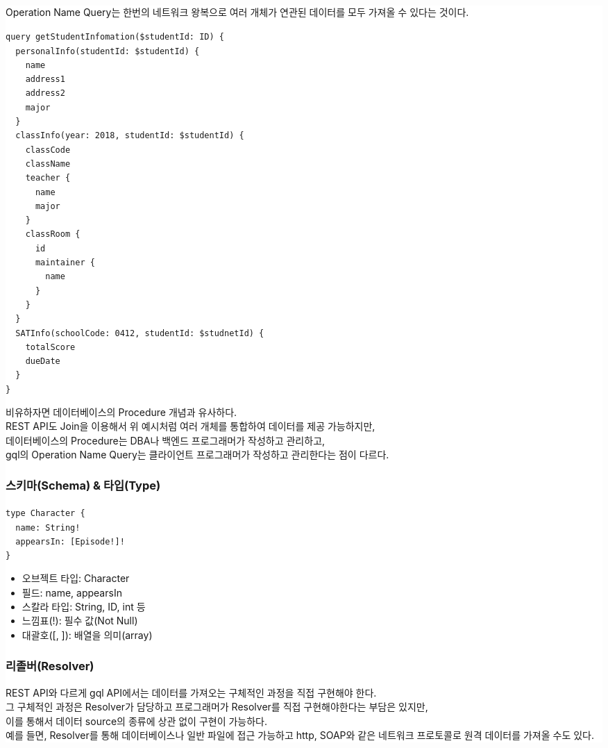 Operation Name Query는 한번의 네트워크 왕복으로 여러 개체가 연관된 데이터를 모두 가져올 수 있다는 것이다.  
```query
query getStudentInfomation($studentId: ID) {
  personalInfo(studentId: $studentId) {
    name
    address1
    address2
    major
  }
  classInfo(year: 2018, studentId: $studentId) {
    classCode
    className
    teacher {
      name
      major
    }
    classRoom {
      id
      maintainer {
        name
      }
    }
  }
  SATInfo(schoolCode: 0412, studentId: $studnetId) {
    totalScore
    dueDate
  }
}
```
비유하자면 데이터베이스의 Procedure 개념과 유사하다.  
REST API도 Join을 이용해서 위 예시처럼 여러 개체를 통합하여 데이터를 제공 가능하지만,  
데이터베이스의 Procedure는 DBA나 백엔드 프로그래머가 작성하고 관리하고,  
gql의 Operation Name Query는 클라이언트 프로그래머가 작성하고 관리한다는 점이 다르다.  

### 스키마(Schema) & 타입(Type)  
```query
type Character {
  name: String!
  appearsIn: [Episode!]!
}
```
- 오브젝트 타입: Character
- 필드: name, appearsIn
- 스칼라 타입: String, ID, int 등
- 느낌표(!): 필수 값(Not Null)
- 대괄호([, ]): 배열을 의미(array)

### 리졸버(Resolver)
REST API와 다르게 gql API에서는 데이터를 가져오는 구체적인 과정을 직접 구현해야 한다.  
그 구체적인 과정은 Resolver가 담당하고 프로그래머가 Resolver를 직접 구현해야한다는 부담은 있지만,  
이를 통해서 데이터 source의 종류에 상관 없이 구현이 가능하다.  
예를 들면, Resolver를 통해 데이터베이스나 일반 파일에 접근 가능하고 http, SOAP와 같은 네트워크 프로토콜로 원격 데이터를 가져올 수도 있다.  

